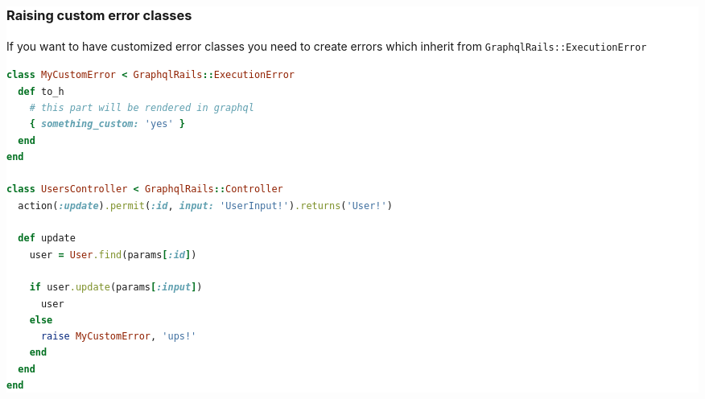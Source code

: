 
### Raising custom error classes

If you want to have customized error classes you need to create errors which inherit from `GraphqlRails::ExecutionError`

```ruby
class MyCustomError < GraphqlRails::ExecutionError
  def to_h
    # this part will be rendered in graphql
    { something_custom: 'yes' }
  end
end

class UsersController < GraphqlRails::Controller
  action(:update).permit(:id, input: 'UserInput!').returns('User!')

  def update
    user = User.find(params[:id])

    if user.update(params[:input])
      user
    else
      raise MyCustomError, 'ups!'
    end
  end
end
```
